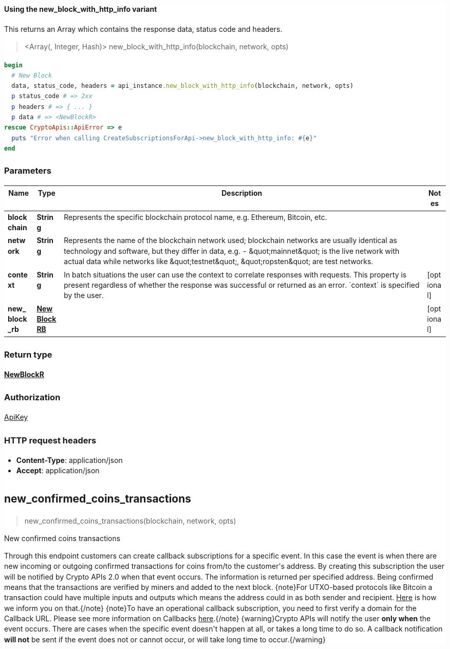 #### Using the new_block_with_http_info variant

This returns an Array which contains the response data, status code and headers.

> <Array(<NewBlockR>, Integer, Hash)> new_block_with_http_info(blockchain, network, opts)

```ruby
begin
  # New Block
  data, status_code, headers = api_instance.new_block_with_http_info(blockchain, network, opts)
  p status_code # => 2xx
  p headers # => { ... }
  p data # => <NewBlockR>
rescue CryptoApis::ApiError => e
  puts "Error when calling CreateSubscriptionsForApi->new_block_with_http_info: #{e}"
end
```

### Parameters

| Name | Type | Description | Notes |
| ---- | ---- | ----------- | ----- |
| **blockchain** | **String** | Represents the specific blockchain protocol name, e.g. Ethereum, Bitcoin, etc. |  |
| **network** | **String** | Represents the name of the blockchain network used; blockchain networks are usually identical as technology and software, but they differ in data, e.g. - \&quot;mainnet\&quot; is the live network with actual data while networks like \&quot;testnet\&quot;, \&quot;ropsten\&quot; are test networks. |  |
| **context** | **String** | In batch situations the user can use the context to correlate responses with requests. This property is present regardless of whether the response was successful or returned as an error. &#x60;context&#x60; is specified by the user. | [optional] |
| **new_block_rb** | [**NewBlockRB**](NewBlockRB.md) |  | [optional] |

### Return type

[**NewBlockR**](NewBlockR.md)

### Authorization

[ApiKey](../README.md#ApiKey)

### HTTP request headers

- **Content-Type**: application/json
- **Accept**: application/json


## new_confirmed_coins_transactions

> <NewConfirmedCoinsTransactionsR> new_confirmed_coins_transactions(blockchain, network, opts)

New confirmed coins transactions

Through this endpoint customers can create callback subscriptions for a specific event. In this case the event is when there are new incoming or outgoing confirmed transactions for coins from/to the customer's address. By creating this subscription the user will be notified by Crypto APIs 2.0 when that event occurs. The information is returned per specified address.     Being confirmed means that the transactions are verified by miners and added to the next block.    {note}For UTXO-based protocols like Bitcoin a transaction could have multiple inputs and outputs which means the address could in as both sender and recipient. [Here](https://developers.cryptoapis.io/technical-documentation/general-information/callbacks#callback-data-returned-for-utxo-based-transactions) is how we inform you on that.{/note}    {note}To have an operational callback subscription, you need to first verify a domain for the Callback URL. Please see more information on Callbacks [here](https://developers.cryptoapis.io/technical-documentation/general-information/callbacks#callback-url).{/note}    {warning}Crypto APIs will notify the user **only when** the event occurs. There are cases when the specific event doesn't happen at all, or takes a long time to do so. A callback notification **will not** be sent if the event does not or cannot occur, or will take long time to occur.{/warning}

